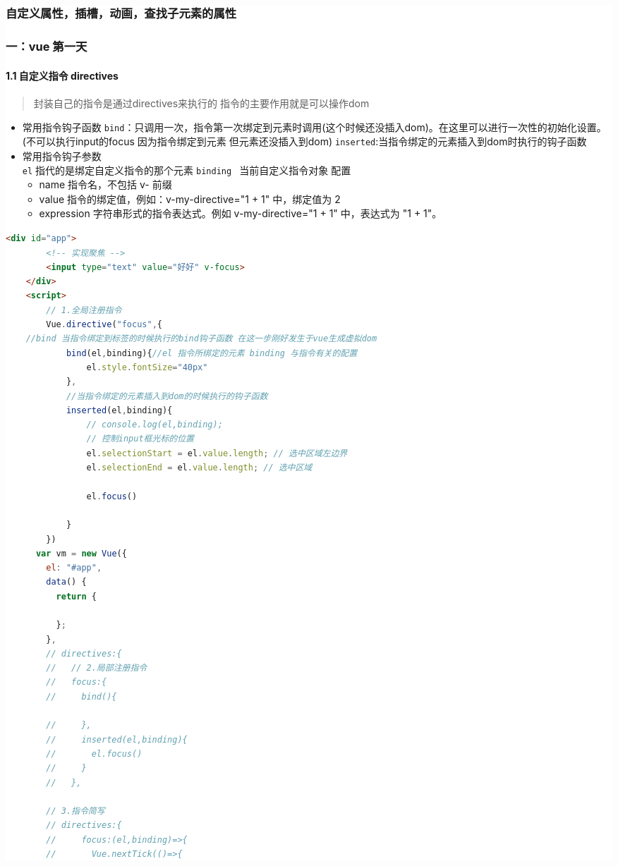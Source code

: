 ###  自定义属性，插槽，动画，查找子元素的属性
### 一：vue 第一天
#### 1.1 自定义指令 directives
>封装自己的指令是通过directives来执行的
指令的主要作用就是可以操作dom
- 常用指令钩子函数
`bind`：只调用一次，指令第一次绑定到元素时调用(这个时候还没插入dom)。在这里可以进行一次性的初始化设置。(不可以执行input的focus 因为指令绑定到元素 但元素还没插入到dom)
`inserted`:当指令绑定的元素插入到dom时执行的钩子函数
- 常用指令钩子参数  
`el` 指代的是绑定自定义指令的那个元素 
`binding ` 当前自定义指令对象 配置
   - name 
指令名，不包括 v- 前缀
  - value
指令的绑定值，例如：v-my-directive="1 + 1" 中，绑定值为 2
  - expression
字符串形式的指令表达式。例如 v-my-directive="1 + 1" 中，表达式为 "1 + 1"。
```html
<div id="app">
        <!-- 实现聚焦 -->
        <input type="text" value="好好" v-focus>
    </div>
    <script>
        // 1.全局注册指令
        Vue.directive("focus",{
    //bind 当指令绑定到标签的时候执行的bind钩子函数 在这一步刚好发生于vue生成虚拟dom
            bind(el,binding){//el 指令所绑定的元素 binding 与指令有关的配置
                el.style.fontSize="40px"
            },
            //当指令绑定的元素插入到dom的时候执行的钩子函数
            inserted(el,binding){
                // console.log(el,binding);
                // 控制input框光标的位置
                el.selectionStart = el.value.length; // 选中区域左边界
                el.selectionEnd = el.value.length; // 选中区域

                el.focus()

            }
        })
      var vm = new Vue({
        el: "#app",
        data() {
          return {
          
          };
        },
        // directives:{
        //   // 2.局部注册指令
        //   focus:{
        //     bind(){

        //     },
        //     inserted(el,binding){
        //       el.focus()
        //     }
        //   },
          
        // 3.指令简写
        // directives:{
        //     focus:(el,binding)=>{
        //       Vue.nextTick(()=>{
```